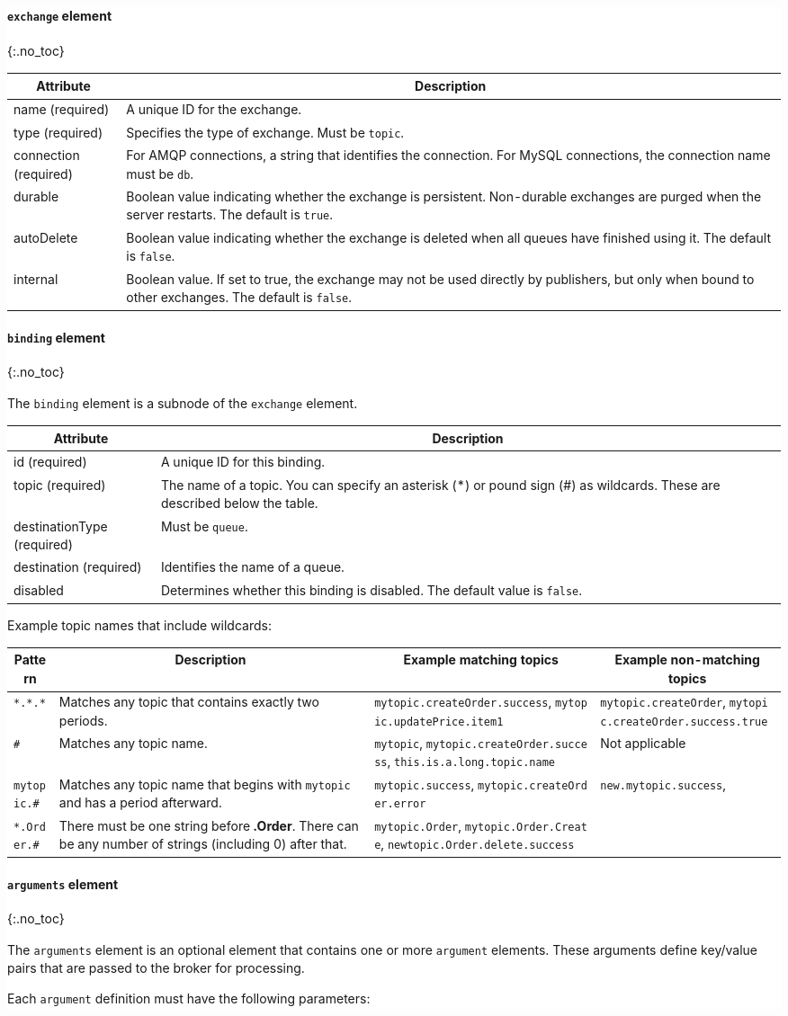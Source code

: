 ```xml
```

#### `exchange` element
{:.no_toc}

| Attribute      | Description |
| -------------- | ----------- |
 name (required) | A unique ID for the exchange.
 type (required) | Specifies the type of exchange. Must be `topic`.
 connection  (required) | For AMQP connections, a string that identifies the connection.  For MySQL connections, the connection name must be `db`.
 durable | Boolean value indicating whether the exchange is persistent. Non-durable exchanges are purged when the server restarts. The default is `true`.
 autoDelete | Boolean value indicating whether the exchange is deleted when all queues have finished using it. The default is `false`.
 internal | Boolean value. If set to true, the exchange may not be used directly by publishers, but only when bound to other exchanges. The default is `false`.

#### `binding` element
{:.no_toc}

The `binding` element is a subnode of the `exchange` element.

| Attribute      | Description |
| -------------- | ----------- |
| id (required)  | A unique ID for this binding. |
| topic (required)  | The name of a topic. You can specify an asterisk (*) or pound sign (#) as wildcards. These are described below the table.|
| destinationType (required)  | Must be `queue`. |
| destination (required)  | Identifies the name of a queue. |
| disabled       | Determines whether this binding is disabled. The default value is `false`. |

Example topic names that include wildcards:

| Pattern | Description | Example matching topics | Example non-matching topics
| --- | --- | --- | ---
`*.*.*` | Matches any topic that contains exactly two periods. | `mytopic.createOrder.success`, `mytopic.updatePrice.item1` | `mytopic.createOrder`, `mytopic.createOrder.success.true`
`#`| Matches any topic name.  | `mytopic`, `mytopic.createOrder.success`, `this.is.a.long.topic.name` | Not applicable
`mytopic.#` | Matches any topic name that begins with `mytopic` and has a period afterward. |  `mytopic.success`, `mytopic.createOrder.error` | `new.mytopic.success`,
`*.Order.#` | There must be one string before __.Order__. There can be any number of strings (including 0) after that.  | `mytopic.Order`, `mytopic.Order.Create`, `newtopic.Order.delete.success` |

#### `arguments` element
{:.no_toc}

The `arguments` element is an optional element that contains one or more `argument` elements. These arguments define key/value pairs that are passed to the broker for processing.

Each `argument` definition must have the following parameters:
